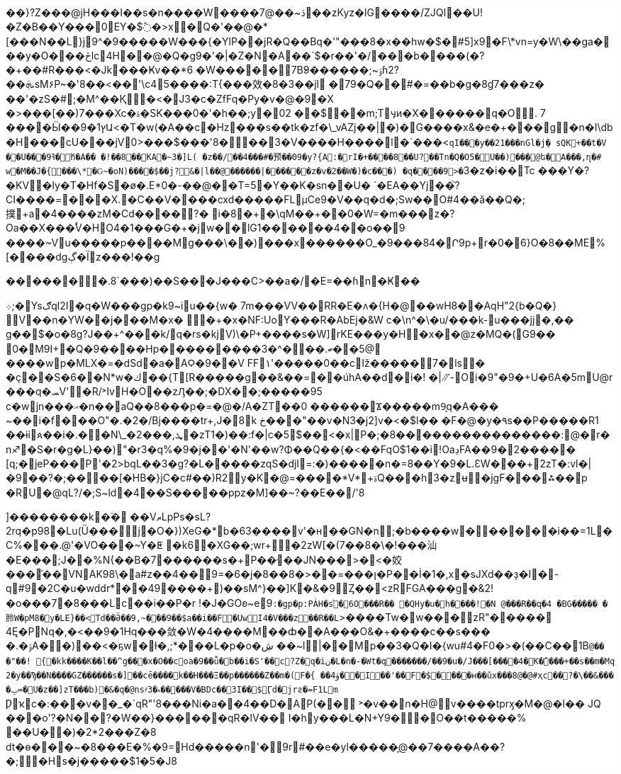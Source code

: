 ��}?Z���@jH���I��s�n����W����ڌ~��@7� �zKyz�lG����/ZJQI��U!�Z �B��Y���0EY�$߮�>x�Q�'��@�\*[���N��L}j9^�9�� ���W���{�YlP��jR�Q��Bq�'"���8�x��hw�$�#5]x9�F\*vn=y�W\��ga���y�O���څlc4H��@�Q�g9�'�|�Z�N�A׎��`$�r��'�/���b����(�?�+��#R���<�Jk���Ҝv��\*6 �W�����7B̓ۊ~;������9ɦ2?��ܞsM۶P~�'8��<��'\c45����:T{���效�8�3��jl �79�Q��#� =��b�g�8ɠ 7���z� 
��'�zS�#;�M^��Қ�<�J3�c�ZfFq�Py�v�@� 9�X
�>���[��)7���Xc�ۃ�SK���0�'�h��;y�02 ��$��m;Tӌи�X������q�O.
7 ����Ӹ��9�ץ1Ա<�T�w(�A��c�Hz���s��tk�zf�\_vAZj��|�)�G����x&�e�+���g�n�I\db�H���cU���jV0>���$���'8���3�V����H����l�´���<`qI���y��21���nGl�jܱ�
sQK+��t�V��U���ߔ9�ަh�A��
�!��8��KA�~3�]L(
�z��/��4���#�预��09�y?{A:�rI�+����8��U?��Tn�Q�O5�U� �)��ٟ�@ե�A���,ղ�#w�M��J�{���\*�Ԍ~�oN)����$��j?&�|l��@������|������z�v�2��W�)�c���) �q����9>�`3�z�i��Tc
���Y�?�KV�ly�T�Hf�S�ø�.E\*0�-��@��T= 5�Y��K�sn��U�
`�EA��Yj��֮?CI����=���X.�C��V����cxd����� FLµCe9�V��q�d�;Sw��O#4��ǎ��Q�;撲+a�4� ���zM�Cd����?�
i�8�+�\qM��+��0�W=�m���z�?Oa��X���֠V�HO4�1���G�+�jw�֌�lG1������4��o��9
����~Vu�����p����M݌g���\��)���x������O\_�9���84�Ր9 p+r�0�6}O�8��ME%[����dgڳ�Їz���!��g
 
 �������\.8`���)��S���J���Ϲ>��a�/�E=��ɦn�Ҝ��
 
 ܀;�Ysګql2I�q�W���gp�k9~iu��{w�
7m���VV��RR�E�ʌ�{H�@��wH8��AqH"2{b�Q�}̪V��n�YW��j���M�x� �+�x�NF:UoY���R�AbEj�&W c�\n^�\�u/���k-u���jj�,�� g��$�o�8 g?J��+^���k/q�rs�kjV)\�P+��� �s�W]rKE���y�H�x��@z�MQ�(G9�� 0�܎M9I+�Q�9����Hp���������3�^���.ބ��5@
����wp�MLX�=�dSd�a�AϘ�9��V
FF۱'�����0��cIž�����㎕7�ls� �ҫ޿��S�6��N\*w�ك��{T[R�����g��&��=��úhA��d�i�! �|⳼-Oi�9"�9�+U�6A�5mU@r ���q�ܚV'�R/˃IvH�O��zԒ��;�DX��;�����95 c�wjn���ޙ�n��aQ��8���p�=�@�/A�ZT��0 ������Ϫ�����m9̖q�A���
~��i�f���O"�.�2�/Bj����tr+,J�8k خ���"��v�N3�j2]v�<�$l�� �F�@�y�٩s��P�����R1
��ɨiጰ� �i�.��N\_�2���,ܜ�zT1�) ��:f�|c�5$��<�x|Ρ�;�8����������������:@�r�n♐�S�r�g�L}��)"�r3�q%�9�j��'�N'��w?Φ� �Q��{�<��FqO$1��i!OaڍFA��9�2�����
[q;�jeP���P'�2>bqL��3�g?�L����� zqS�djI=:�)�����n�=8��Y�9�L.ƐW ���+2zT�:vl�|�9�� ?�;����[�HB�}jC�c#��)R2y�K�@=����\*V\*+ۃQ���h3�zʉ�jgF���⁂��p �RU�@qL?/�;S~ld�4��S�����ppz�M]��~?��E��/'8
 
 ]��������k�ۧ� ��VޠLpPs�sL?2rq�p98�Lu(Ü���̼j�O�})XeG�\*b�63����v'�ʜ��GN�n ;�b����w� �����i��=1L�C%���.@'�VO���~Y�ⵟ �k6�XG��;wr+�2zW[�(7��8�\�!���汕�E���;J��%N{��B�7������s�+P��݀��JN���>�\<�姣���֡��VNAK98\�a#z��4��9=�6�j�8��8�>��=���ן�P��İ�1�,x�sJXd��ҙ�I�-q\#9�2C�u�wddr\* ��49����+)��sM^}��]K�&�9Ȥ��<zRFGA���g�&2!�o���7�8� ��Lc��i��P�r
!�J�GOʚ~e9`:�gp�p:PÀH�s֓�6O���R�� �QHy�u�h����!�N
@���R��q�4 �BG�����
�朎W�pM8�y�LE}��<Td��Ӛ��9,~���9��$a��i��F�UwI4�V���z��R��L` >����Tw�w���zR"����� 4Ę�PNq�,�<��9�1Hq���敛�W�4����M��ȸ��A���O&�+����c��s���
�.�ۊA��)��<�ҕw�ɫ�,;\*���L�p�o�ڜ
��~l|��Mp��3�Q�I�{wu#4�F0�>�(��C��1B`@���"��!
{�kk����K��l��^g���x�O��coa�9��ǚ�b��i�S'��c?Z�q�iن�L�n�-�Wt�q�������/��9�u�/J���[����4�K�̓���+��s��m�Mq2�y��Ϡ��N����GZ����� �s�]��cē����򏩬k��H���Ξ��p������Z��m�(F�{
��ۈ4��I��'��F�$����ʜ��ǔx���8@�@#ҳc��?�\��&����ݒ=�U�z�� ]zT���b)�&�q�@ns҂3�ޑ�����V�BDc��3I��$Ӷd�jrƨ�=F1Lm`Ƿҡc�:���v��\_�`qR"'8���Ni�a��4��D�A␞P(�� ˃�v��n�H@\v����tpr  ӽ�M�@�l��
JQ
���o'?�N��?�W��}������qR�lV��
I�hy���L�N+Y9��O ��t�� ���% ��U��)�2\*2���Z�8 dt�ѳ���~�8���E�%�9=Hd����� n'�9r#��e�yl�� ���̞@�� 7����A��?�;�Hs�j�����$1�5�J8
 